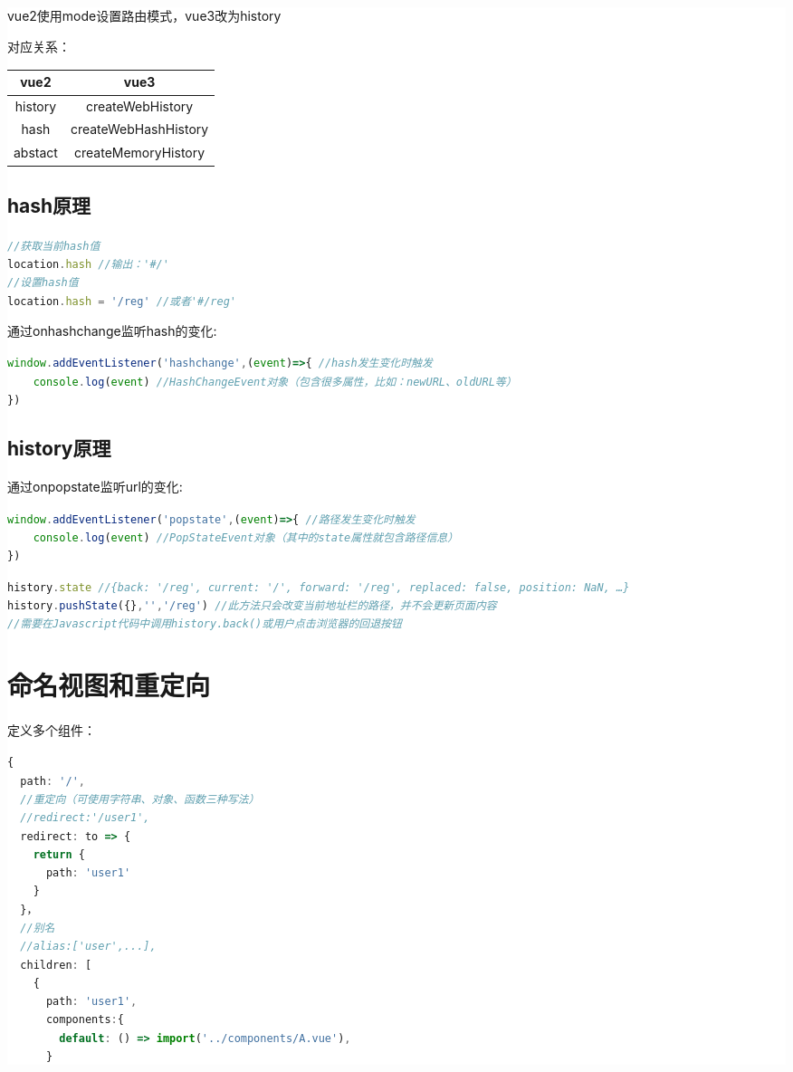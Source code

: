 vue2使用mode设置路由模式，vue3改为history

对应关系：

|  vue2   |         vue3         |
| :-----: | :------------------: |
| history |   createWebHistory   |
|  hash   | createWebHashHistory |
| abstact | createMemoryHistory  |

## hash原理

```js
//获取当前hash值
location.hash //输出：'#/'
//设置hash值
location.hash = '/reg' //或者'#/reg'
```

通过onhashchange监听hash的变化:

```js
window.addEventListener('hashchange',(event)=>{ //hash发生变化时触发
	console.log(event) //HashChangeEvent对象（包含很多属性，比如：newURL、oldURL等）
})
```

## history原理

通过onpopstate监听url的变化:

```js
window.addEventListener('popstate',(event)=>{ //路径发生变化时触发
	console.log(event) //PopStateEvent对象（其中的state属性就包含路径信息）
})
```

```js
history.state //{back: '/reg', current: '/', forward: '/reg', replaced: false, position: NaN, …}
history.pushState({},'','/reg') //此方法只会改变当前地址栏的路径，并不会更新页面内容
//需要在Javascript代码中调用history.back()或用户点击浏览器的回退按钮
```

# 命名视图和重定向

定义多个组件：

```ts
{
  path: '/',
  //重定向（可使用字符串、对象、函数三种写法）
  //redirect:'/user1',
  redirect: to => {
    return {
      path: 'user1'
    }
  }，
  //别名
  //alias:['user',...],
  children: [
    {
      path: 'user1',
      components:{
        default: () => import('../components/A.vue'),
      }
```